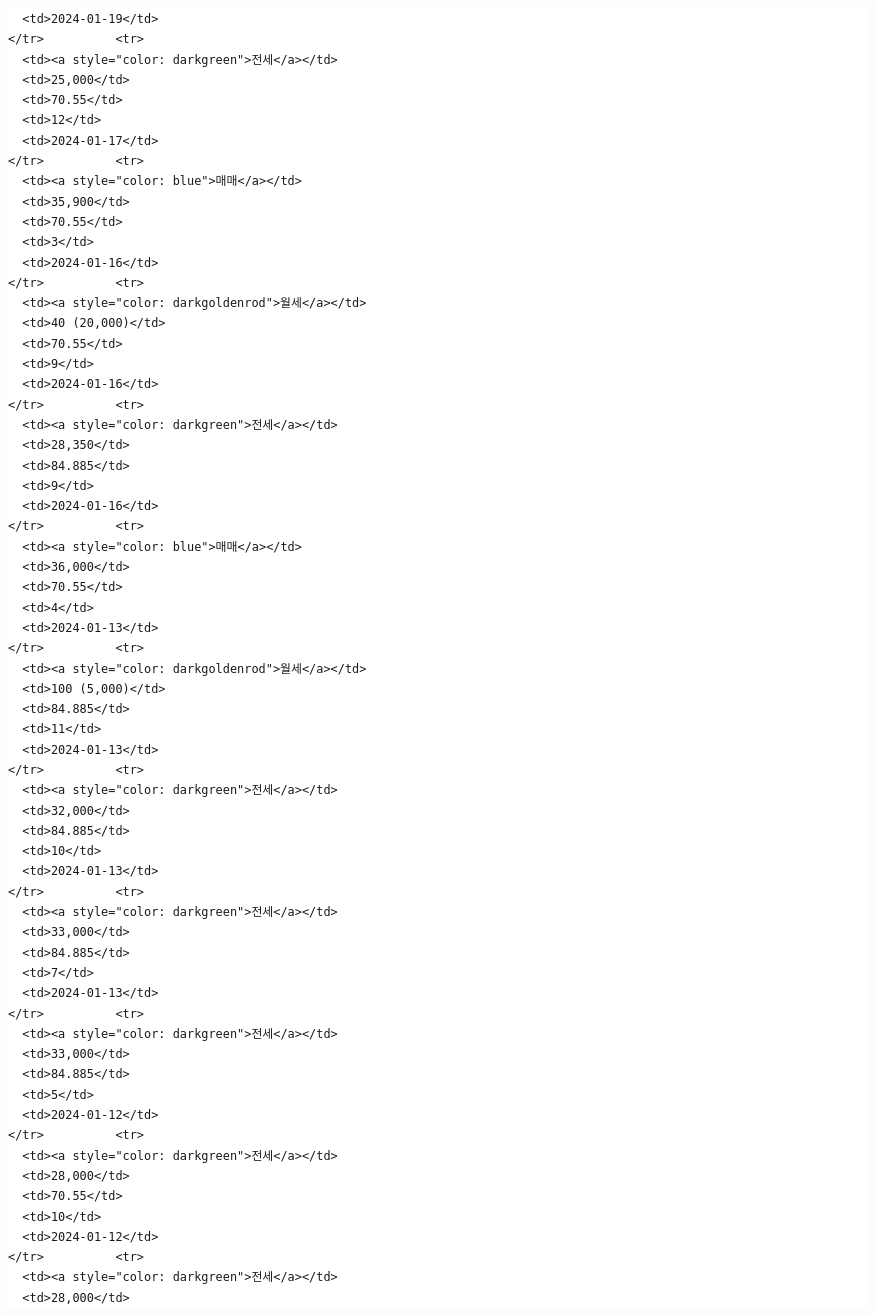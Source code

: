       <td>2024-01-19</td>
    </tr>          <tr>
      <td><a style="color: darkgreen">전세</a></td>
      <td>25,000</td>
      <td>70.55</td>
      <td>12</td>
      <td>2024-01-17</td>
    </tr>          <tr>
      <td><a style="color: blue">매매</a></td>
      <td>35,900</td>
      <td>70.55</td>
      <td>3</td>
      <td>2024-01-16</td>
    </tr>          <tr>
      <td><a style="color: darkgoldenrod">월세</a></td>
      <td>40 (20,000)</td>
      <td>70.55</td>
      <td>9</td>
      <td>2024-01-16</td>
    </tr>          <tr>
      <td><a style="color: darkgreen">전세</a></td>
      <td>28,350</td>
      <td>84.885</td>
      <td>9</td>
      <td>2024-01-16</td>
    </tr>          <tr>
      <td><a style="color: blue">매매</a></td>
      <td>36,000</td>
      <td>70.55</td>
      <td>4</td>
      <td>2024-01-13</td>
    </tr>          <tr>
      <td><a style="color: darkgoldenrod">월세</a></td>
      <td>100 (5,000)</td>
      <td>84.885</td>
      <td>11</td>
      <td>2024-01-13</td>
    </tr>          <tr>
      <td><a style="color: darkgreen">전세</a></td>
      <td>32,000</td>
      <td>84.885</td>
      <td>10</td>
      <td>2024-01-13</td>
    </tr>          <tr>
      <td><a style="color: darkgreen">전세</a></td>
      <td>33,000</td>
      <td>84.885</td>
      <td>7</td>
      <td>2024-01-13</td>
    </tr>          <tr>
      <td><a style="color: darkgreen">전세</a></td>
      <td>33,000</td>
      <td>84.885</td>
      <td>5</td>
      <td>2024-01-12</td>
    </tr>          <tr>
      <td><a style="color: darkgreen">전세</a></td>
      <td>28,000</td>
      <td>70.55</td>
      <td>10</td>
      <td>2024-01-12</td>
    </tr>          <tr>
      <td><a style="color: darkgreen">전세</a></td>
      <td>28,000</td>